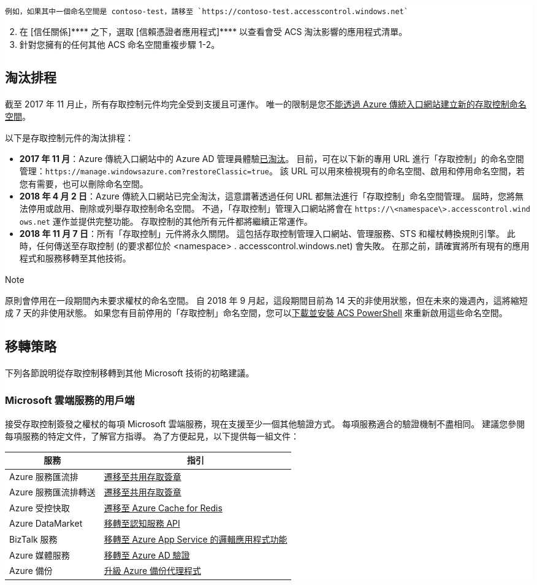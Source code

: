     例如，如果其中一個命名空間是 contoso-test，請移至 `https://contoso-test.accesscontrol.windows.net`

2. 在 [信任關係]**** 之下，選取 [信賴憑證者應用程式]**** 以查看會受 ACS 淘汰影響的應用程式清單。
3. 針對您擁有的任何其他 ACS 命名空間重複步驟 1-2。

## <a name="retirement-schedule"></a>淘汰排程

截至 2017 年 11 月止，所有存取控制元件均完全受到支援且可運作。 唯一的限制是您[不能透過 Azure 傳統入口網站建立新的存取控制命名空間](https://azure.microsoft.com/blog/acs-access-control-service-namespace-creation-restriction/)。

以下是存取控制元件的淘汰排程：

- **2017 年 11 月**：Azure 傳統入口網站中的 Azure AD 管理員體驗[已淘汰](https://blogs.technet.microsoft.com/enterprisemobility/2017/09/18/marching-into-the-future-of-the-azure-ad-admin-experience-retiring-the-azure-classic-portal/)。 目前，可在以下新的專用 URL 進行「存取控制」的命名空間管理：`https://manage.windowsazure.com?restoreClassic=true`。 該 URL 可以用來檢視現有的命名空間、啟用和停用命名空間，若您有需要，也可以刪除命名空間。
- **2018 年 4 月 2 日**：Azure 傳統入口網站已完全淘汰，這意謂著透過任何 URL 都無法進行「存取控制」命名空間管理。 屆時，您將無法停用或啟用、刪除或列舉存取控制命名空間。 不過，「存取控制」管理入口網站將會在 `https://\<namespace\>.accesscontrol.windows.net` 運作並提供完整功能。 存取控制的其他所有元件都將繼續正常運作。
- **2018 年 11 月 7 日**：所有「存取控制」元件將永久關閉。 這包括存取控制管理入口網站、管理服務、STS 和權杖轉換規則引擎。 此時，任何傳送至存取控制 (的要求都位於 \<namespace\> . accesscontrol.windows.net) 會失敗。 在那之前，請確實將所有現有的應用程式和服務移轉至其他技術。

> [!NOTE]
> 原則會停用在一段期間內未要求權杖的命名空間。 自 2018 年 9 月起，這段期間目前為 14 天的非使用狀態，但在未來的幾週內，這將縮短成 7 天的非使用狀態。 如果您有目前停用的「存取控制」命名空間，您可以[下載並安裝 ACS PowerShell](#download-and-install-acs-powershell) 來重新啟用這些命名空間。

## <a name="migration-strategies"></a>移轉策略

下列各節說明從存取控制移轉到其他 Microsoft 技術的初略建議。

### <a name="clients-of-microsoft-cloud-services"></a>Microsoft 雲端服務的用戶端

接受存取控制簽發之權杖的每項 Microsoft 雲端服務，現在支援至少一個其他驗證方式。 每項服務適合的驗證機制不盡相同。 建議您參閱每項服務的特定文件，了解官方指導。 為了方便起見，以下提供每一組文件：

| 服務 | 指引 |
| ------- | -------- |
| Azure 服務匯流排 | [遷移至共用存取簽章](../../service-bus-messaging/service-bus-migrate-acs-sas.md) |
| Azure 服務匯流排轉送 | [遷移至共用存取簽章](../../azure-relay/relay-migrate-acs-sas.md) |
| Azure 受控快取 | [遷移至 Azure Cache for Redis](../../azure-cache-for-redis/cache-faq.md) |
| Azure DataMarket | [移轉至認知服務 API](https://azure.microsoft.com/services/cognitive-services/) |
| BizTalk 服務 | [移轉至 Azure App Service 的邏輯應用程式功能](https://azure.microsoft.com/services/cognitive-services/) |
| Azure 媒體服務 | [移轉至 Azure AD 驗證](https://azure.microsoft.com/blog/azure-media-service-aad-auth-and-acs-deprecation/) |
| Azure 備份 | [升級 Azure 備份代理程式](../../backup/backup-azure-file-folder-backup-faq.md) |






